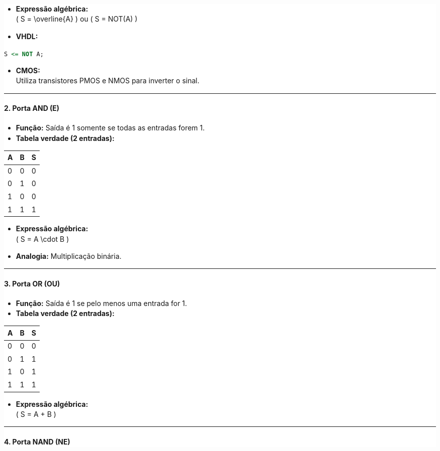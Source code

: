 - **Expressão algébrica:**  
  \( S = \overline{A} \) ou \( S = NOT(A) \)

- **VHDL:**
```vhdl
S <= NOT A;
```

- **CMOS:**  
  Utiliza transistores PMOS e NMOS para inverter o sinal.

---

#### 2. Porta AND (E)

- **Função:** Saída é 1 somente se todas as entradas forem 1.
- **Tabela verdade (2 entradas):**

| A | B | S |
|---|---|---|
| 0 | 0 | 0 |
| 0 | 1 | 0 |
| 1 | 0 | 0 |
| 1 | 1 | 1 |

- **Expressão algébrica:**  
  \( S = A \cdot B \)

- **Analogia:** Multiplicação binária.

---

#### 3. Porta OR (OU)

- **Função:** Saída é 1 se pelo menos uma entrada for 1.
- **Tabela verdade (2 entradas):**

| A | B | S |
|---|---|---|
| 0 | 0 | 0 |
| 0 | 1 | 1 |
| 1 | 0 | 1 |
| 1 | 1 | 1 |

- **Expressão algébrica:**  
  \( S = A + B \)

---

#### 4. Porta NAND (NE)
